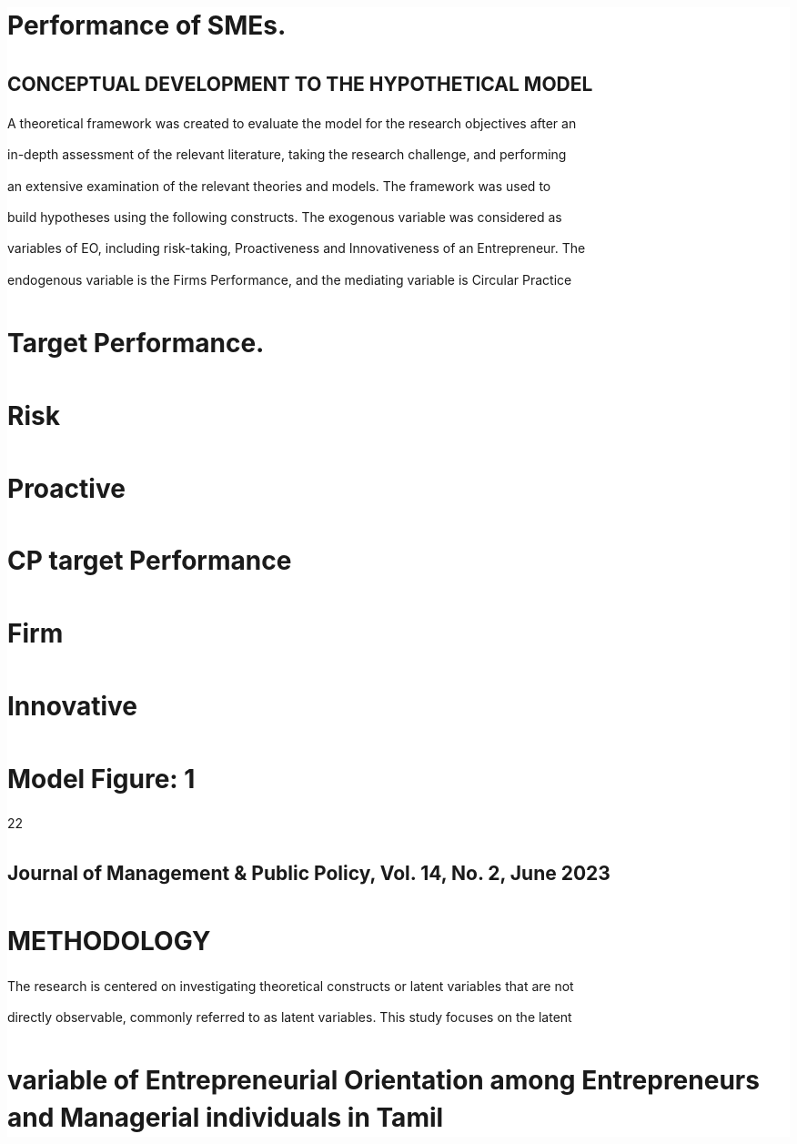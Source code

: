 # Performance of SMEs.

## CONCEPTUAL DEVELOPMENT TO THE HYPOTHETICAL MODEL

A theoretical framework was created to evaluate the model for the research objectives after an

in-depth assessment of the relevant literature, taking the research challenge, and performing

an extensive examination of the relevant theories and models. The framework was used to

build hypotheses using the following constructs. The exogenous variable was considered as

variables of EO, including risk-taking, Proactiveness and Innovativeness of an Entrepreneur. The

endogenous variable is the Firms Performance, and the mediating variable is Circular Practice

# Target Performance.

# Risk

# Proactive

# CP target Performance

# Firm

# Innovative

# Model Figure: 1

22

## Journal of Management & Public Policy, Vol. 14, No. 2, June 2023

# METHODOLOGY

The research is centered on investigating theoretical constructs or latent variables that are not

directly observable, commonly referred to as latent variables. This study focuses on the latent

# variable of Entrepreneurial Orientation among Entrepreneurs and Managerial individuals in Tamil
